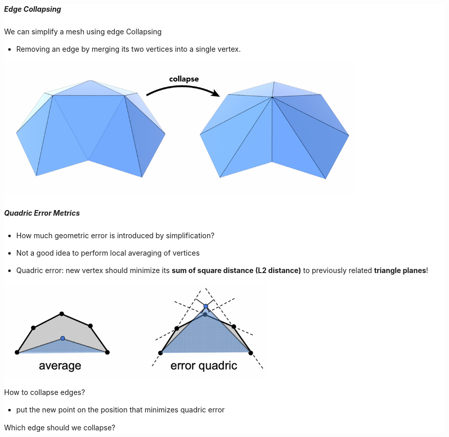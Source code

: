 ##### Edge Collapsing

We can simplify a mesh using edge Collapsing

* Removing an edge by merging its two vertices into a single vertex.

<img src="./img/Geo28.png" alt="" style="width: 80%;">

##### Quadric Error Metrics

* How much geometric error is introduced by simplification?

* Not a good idea to perform local averaging of vertices

* Quadric error: new vertex should minimize its **sum of square distance (L2 distance)** to previously related **triangle planes**!

<img src="./img/Geo29.png" alt="" style="width: 60%;">

How to collapse edges? 

* put the new point on the position that minimizes quadric error

Which edge should we collapse?
